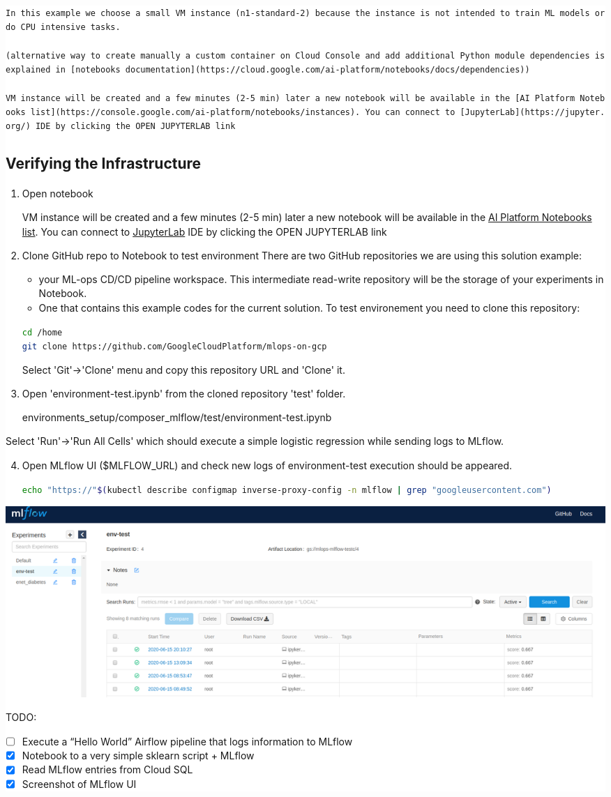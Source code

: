     In this example we choose a small VM instance (n1-standard-2) because the instance is not intended to train ML models or do CPU intensive tasks.

    (alternative way to create manually a custom container on Cloud Console and add additional Python module dependencies is explained in [notebooks documentation](https://cloud.google.com/ai-platform/notebooks/docs/dependencies))

    VM instance will be created and a few minutes (2-5 min) later a new notebook will be available in the [AI Platform Notebooks list](https://console.google.com/ai-platform/notebooks/instances). You can connect to [JupyterLab](https://jupyter.org/) IDE by clicking the OPEN JUPYTERLAB link

## Verifying the Infrastructure

1. Open notebook

    VM instance will be created and a few minutes (2-5 min) later a new notebook will be available in the [AI Platform Notebooks list](https://console.google.com/ai-platform/notebooks/instances). You can connect to [JupyterLab](https://jupyter.org/) IDE by clicking the OPEN JUPYTERLAB link

2. Clone GitHub repo to Notebook to test environment
    There are two GitHub repositories we are using this solution example:
    - your ML-ops CD/CD pipeline workspace. This intermediate read-write repository will be the storage of your experiments in Notebook.
    - One that contains this example codes for the current solution. To test environement you need to clone this repository:

    ```bash
    cd /home
    git clone https://github.com/GoogleCloudPlatform/mlops-on-gcp
    ```

    Select 'Git'->'Clone' menu and copy this repository URL and 'Clone' it.

3. Open 'environment-test.ipynb' from the cloned repository 'test' folder.

    environments_setup/composer_mlflow/test/environment-test.ipynb

Select 'Run'->'Run All Cells' which should execute a simple logistic regression while sending logs to MLflow.

4. Open MLflow UI ($MLFLOW_URL) and check new logs of environment-test execution should be appeared.

    ```bash
    echo "https://"$(kubectl describe configmap inverse-proxy-config -n mlflow | grep "googleusercontent.com")
    ```

![MLflow logs](images/mlflow-env-test.png)

TODO:

- [ ] Execute a “Hello World” Airflow pipeline that logs information to MLflow
- [x] Notebook to a very simple sklearn script + MLflow
- [x] Read MLflow entries from Cloud SQL
- [X] Screenshot of MLflow UI